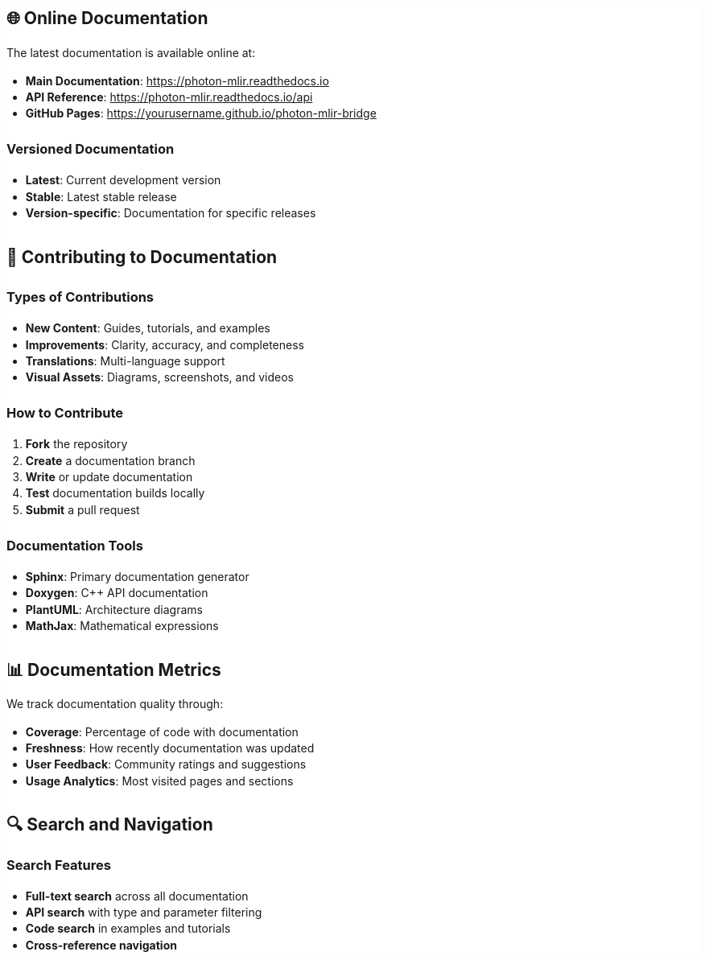 ## 🌐 Online Documentation

The latest documentation is available online at:
- **Main Documentation**: https://photon-mlir.readthedocs.io
- **API Reference**: https://photon-mlir.readthedocs.io/api
- **GitHub Pages**: https://yourusername.github.io/photon-mlir-bridge

### Versioned Documentation
- **Latest**: Current development version
- **Stable**: Latest stable release
- **Version-specific**: Documentation for specific releases

## 🤝 Contributing to Documentation

### Types of Contributions
- **New Content**: Guides, tutorials, and examples
- **Improvements**: Clarity, accuracy, and completeness
- **Translations**: Multi-language support
- **Visual Assets**: Diagrams, screenshots, and videos

### How to Contribute
1. **Fork** the repository
2. **Create** a documentation branch
3. **Write** or update documentation
4. **Test** documentation builds locally
5. **Submit** a pull request

### Documentation Tools
- **Sphinx**: Primary documentation generator
- **Doxygen**: C++ API documentation
- **PlantUML**: Architecture diagrams
- **MathJax**: Mathematical expressions

## 📊 Documentation Metrics

We track documentation quality through:
- **Coverage**: Percentage of code with documentation
- **Freshness**: How recently documentation was updated
- **User Feedback**: Community ratings and suggestions
- **Usage Analytics**: Most visited pages and sections

## 🔍 Search and Navigation

### Search Features
- **Full-text search** across all documentation
- **API search** with type and parameter filtering
- **Code search** in examples and tutorials
- **Cross-reference navigation**
